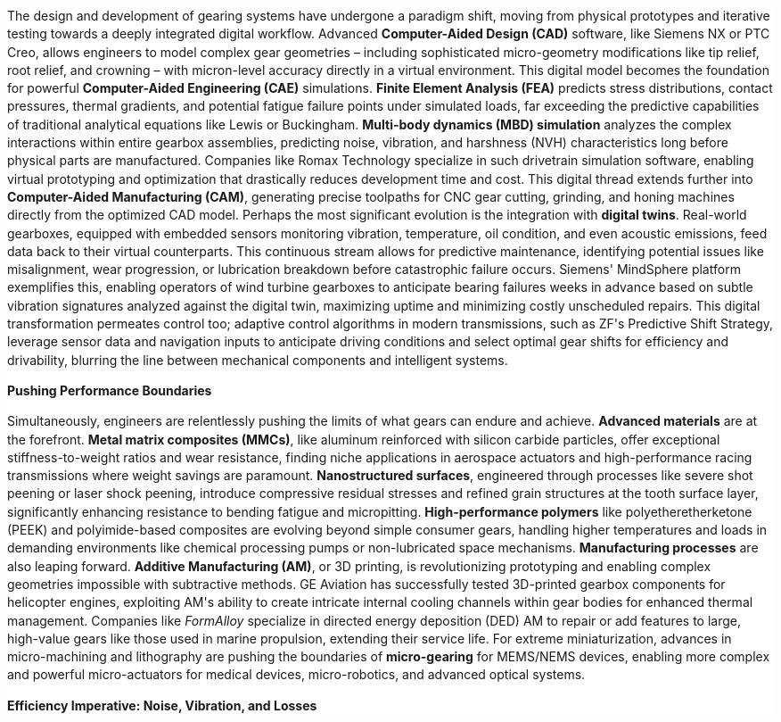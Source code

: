 The design and development of gearing systems have undergone a paradigm shift, moving from physical prototypes and iterative testing towards a deeply integrated digital workflow. Advanced **Computer-Aided Design (CAD)** software, like Siemens NX or PTC Creo, allows engineers to model complex gear geometries – including sophisticated micro-geometry modifications like tip relief, root relief, and crowning – with micron-level accuracy directly in a virtual environment. This digital model becomes the foundation for powerful **Computer-Aided Engineering (CAE)** simulations. **Finite Element Analysis (FEA)** predicts stress distributions, contact pressures, thermal gradients, and potential fatigue failure points under simulated loads, far exceeding the predictive capabilities of traditional analytical equations like Lewis or Buckingham. **Multi-body dynamics (MBD) simulation** analyzes the complex interactions within entire gearbox assemblies, predicting noise, vibration, and harshness (NVH) characteristics long before physical parts are manufactured. Companies like Romax Technology specialize in such drivetrain simulation software, enabling virtual prototyping and optimization that drastically reduces development time and cost. This digital thread extends further into **Computer-Aided Manufacturing (CAM)**, generating precise toolpaths for CNC gear cutting, grinding, and honing machines directly from the optimized CAD model. Perhaps the most significant evolution is the integration with **digital twins**. Real-world gearboxes, equipped with embedded sensors monitoring vibration, temperature, oil condition, and even acoustic emissions, feed data back to their virtual counterparts. This continuous stream allows for predictive maintenance, identifying potential issues like misalignment, wear progression, or lubrication breakdown before catastrophic failure occurs. Siemens' MindSphere platform exemplifies this, enabling operators of wind turbine gearboxes to anticipate bearing failures weeks in advance based on subtle vibration signatures analyzed against the digital twin, maximizing uptime and minimizing costly unscheduled repairs. This digital transformation permeates control too; adaptive control algorithms in modern transmissions, such as ZF's Predictive Shift Strategy, leverage sensor data and navigation inputs to anticipate driving conditions and select optimal gear shifts for efficiency and drivability, blurring the line between mechanical components and intelligent systems.

**Pushing Performance Boundaries**

Simultaneously, engineers are relentlessly pushing the limits of what gears can endure and achieve. **Advanced materials** are at the forefront. **Metal matrix composites (MMCs)**, like aluminum reinforced with silicon carbide particles, offer exceptional stiffness-to-weight ratios and wear resistance, finding niche applications in aerospace actuators and high-performance racing transmissions where weight savings are paramount. **Nanostructured surfaces**, engineered through processes like severe shot peening or laser shock peening, introduce compressive residual stresses and refined grain structures at the tooth surface layer, significantly enhancing resistance to bending fatigue and micropitting. **High-performance polymers** like polyetheretherketone (PEEK) and polyimide-based composites are evolving beyond simple consumer gears, handling higher temperatures and loads in demanding environments like chemical processing pumps or non-lubricated space mechanisms. **Manufacturing processes** are also leaping forward. **Additive Manufacturing (AM)**, or 3D printing, is revolutionizing prototyping and enabling complex geometries impossible with subtractive methods. GE Aviation has successfully tested 3D-printed gearbox components for helicopter engines, exploiting AM's ability to create intricate internal cooling channels within gear bodies for enhanced thermal management. Companies like *FormAlloy* specialize in directed energy deposition (DED) AM to repair or add features to large, high-value gears like those used in marine propulsion, extending their service life. For extreme miniaturization, advances in micro-machining and lithography are pushing the boundaries of **micro-gearing** for MEMS/NEMS devices, enabling more complex and powerful micro-actuators for medical devices, micro-robotics, and advanced optical systems.

**Efficiency Imperative: Noise, Vibration, and Losses**
